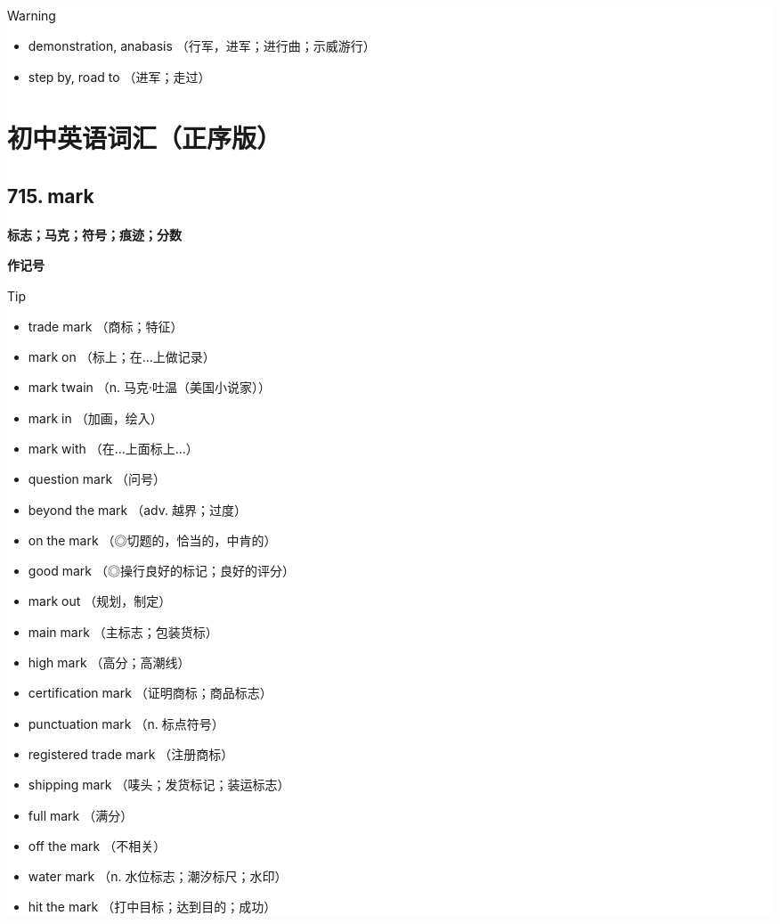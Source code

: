 > [!WARNING]
>
> - demonstration, anabasis （行军，进军；进行曲；示威游行）
>
> - step by, road to （进军；走过）
>

# 初中英语词汇（正序版）

## 715. mark

**标志；马克；符号；痕迹；分数**

**作记号**

> [!TIP]
>
> - trade mark （商标；特征）
>
> - mark on （标上；在…上做记录）
>
> - mark twain （n. 马克·吐温（美国小说家））
>
> - mark in （加画，绘入）
>
> - mark with （在…上面标上…）
>
> - question mark （问号）
>
> - beyond the mark （adv. 越界；过度）
>
> - on the mark （◎切题的，恰当的，中肯的）
>
> - good mark （◎操行良好的标记；良好的评分）
>
> - mark out （规划，制定）
>
> - main mark （主标志；包装货标）
>
> - high mark （高分；高潮线）
>
> - certification mark （证明商标；商品标志）
>
> - punctuation mark （n. 标点符号）
>
> - registered trade mark （注册商标）
>
> - shipping mark （唛头；发货标记；装运标志）
>
> - full mark （满分）
>
> - off the mark （不相关）
>
> - water mark （n. 水位标志；潮汐标尺；水印）
>
> - hit the mark （打中目标；达到目的；成功）
>
